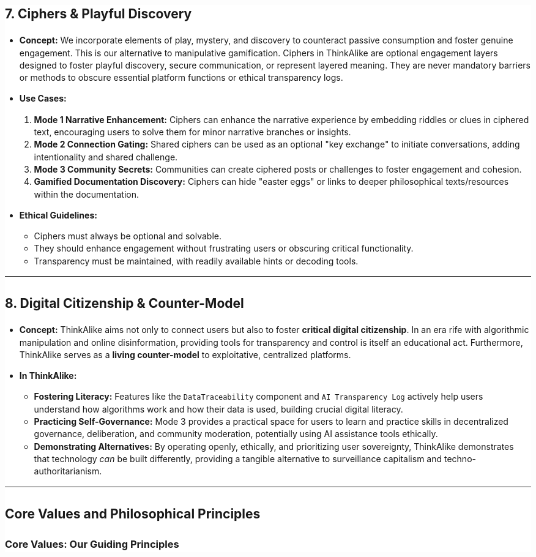 ## 7. Ciphers & Playful Discovery

* **Concept:** We incorporate elements of play, mystery, and discovery to counteract passive consumption and foster genuine engagement. This is our alternative to manipulative gamification. Ciphers in ThinkAlike are optional engagement layers designed to foster playful discovery, secure communication, or represent layered meaning. They are never mandatory barriers or methods to obscure essential platform functions or ethical transparency logs.

* **Use Cases:**
  1. **Mode 1 Narrative Enhancement:** Ciphers can enhance the narrative experience by embedding riddles or clues in
  ciphered text, encouraging users to solve them for minor narrative branches or insights.
  2. **Mode 2 Connection Gating:** Shared ciphers can be used as an optional "key exchange" to initiate conversations,
  adding intentionality and shared challenge.
  3. **Mode 3 Community Secrets:** Communities can create ciphered posts or challenges to foster engagement and cohesion.
  4. **Gamified Documentation Discovery:** Ciphers can hide "easter eggs" or links to deeper philosophical texts/resources
  within the documentation.

* **Ethical Guidelines:**
  * Ciphers must always be optional and solvable.
  * They should enhance engagement without frustrating users or obscuring critical functionality.
  * Transparency must be maintained, with readily available hints or decoding tools.

---

## 8. Digital Citizenship & Counter-Model

* **Concept:** ThinkAlike aims not only to connect users but also to foster **critical digital citizenship**. In an era rife with algorithmic manipulation and online disinformation, providing tools for transparency and control is itself an educational act. Furthermore, ThinkAlike serves as a **living counter-model** to exploitative, centralized platforms.

* **In ThinkAlike:**
  * **Fostering Literacy:** Features like the `DataTraceability` component and `AI Transparency Log` actively help users understand how algorithms work and how their data is used, building crucial digital literacy.
  * **Practicing Self-Governance:** Mode 3 provides a practical space for users to learn and practice skills in decentralized governance, deliberation, and community moderation, potentially using AI assistance tools ethically.
  * **Demonstrating Alternatives:** By operating openly, ethically, and prioritizing user sovereignty, ThinkAlike demonstrates that technology *can* be built differently, providing a tangible alternative to surveillance capitalism and techno-authoritarianism.

---

## Core Values and Philosophical Principles

### Core Values: Our Guiding Principles
